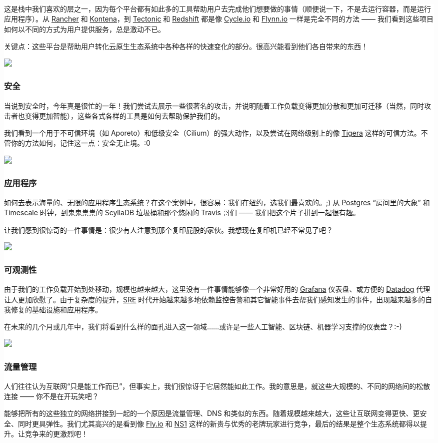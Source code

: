 
这是栈中我们喜欢的层之一，因为每个平台都有如此多的工具帮助用户去完成他们想要做的事情（顺便说一下，不是去运行容器，而是运行应用程序）。从 [Rancher](https://rancher.com/) 和 [Kontena](https://kontena.io/)，到 [Tectonic](https://coreos.com/tectonic/) 和 [Redshift](https://aws.amazon.com/redshift/) 都是像 [Cycle.io](https://cycle.io/) 和 [Flynn.io](https://flynn.io/) 一样是完全不同的方法 —— 我们看到这些项目如何以不同的方式为用户提供服务，总是激动不已。


关键点：这些平台是帮助用户转化云原生生态系统中各种各样的快速变化的部分。很高兴能看到他们各自带来的东西！


![](/Asserts/Images/album/201808/29/002812pt4telo8efn2tz9e.jpg)


### 安全


当说到安全时，今年真是很忙的一年！我们尝试去展示一些很著名的攻击，并说明随着工作负载变得更加分散和更加可迁移（当然，同时攻击者也变得更加智能），这些各式各样的工具是如何去帮助保护我们的。


我们看到一个用于不可信环境（如 Aporeto）和低级安全（Cilium）的强大动作，以及尝试在网络级别上的像 [Tigera](https://www.tigera.io/) 这样的可信方法。不管你的方法如何，记住这一点：安全无止境。:0


![](/Asserts/Images/album/201808/29/002819rxn1ttfo9xdo7pnj.jpg)


### 应用程序


如何去表示海量的、无限的应用程序生态系统？在这个案例中，很容易：我们在纽约，选我们最喜欢的。;) 从 [Postgres](https://www.postgresql.org/) “房间里的大象” 和 [Timescale](https://www.timescale.com/) 时钟，到鬼鬼祟祟的 [ScyllaDB](https://www.scylladb.com/) 垃圾桶和那个悠闲的 [Travis](https://travis-ci.com/) 哥们 —— 我们把这个片子拼到一起很有趣。


让我们感到很惊奇的一件事情是：很少有人注意到那个复印屁股的家伙。我想现在复印机已经不常见了吧？


![](/Asserts/Images/album/201808/29/002828whr00hjjrij5idmm.jpg)


### 可观测性


由于我们的工作负载开始到处移动，规模也越来越大，这里没有一件事情能够像一个非常好用的 [Grafana](https://grafana.com/) 仪表盘、或方便的 [Datadog](https://www.datadoghq.com/) 代理让人更加欣慰了。由于复杂度的提升，[SRE](https://en.wikipedia.org/wiki/Site_Reliability_Engineering) 时代开始越来越多地依赖监控告警和其它智能事件去帮我们感知发生的事件，出现越来越多的自我修复的基础设施和应用程序。


在未来的几个月或几年中，我们将看到什么样的面孔进入这一领域……或许是一些人工智能、区块链、机器学习支撑的仪表盘？:-)


![](/Asserts/Images/album/201808/29/002836hpks6gsn8e8zezh2.jpg)


### 流量管理


人们往往认为互联网“只是能工作而已”，但事实上，我们很惊讶于它居然能如此工作。我的意思是，就这些大规模的、不同的网络间的松散连接 —— 你不是在开玩笑吧？


能够把所有的这些独立的网络拼接到一起的一个原因是流量管理、DNS 和类似的东西。随着规模越来越大，这些让互联网变得更快、更安全、同时更具弹性。我们尤其高兴的是看到像 [Fly.io](https://fly.io/) 和 [NS1](https://ns1.com/) 这样的新贵与优秀的老牌玩家进行竞争，最后的结果是整个生态系统都得以提升。让竞争来的更激烈吧！
